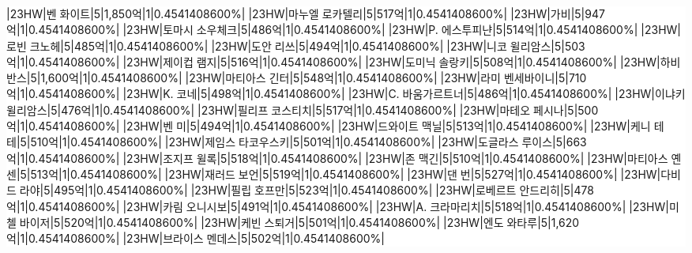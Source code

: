 |23HW|벤 화이트|5|1,850억|1|0.4541408600%|
|23HW|마누엘 로카텔리|5|517억|1|0.4541408600%|
|23HW|가비|5|947억|1|0.4541408600%|
|23HW|토마시 소우체크|5|486억|1|0.4541408600%|
|23HW|P. 에스투피냔|5|514억|1|0.4541408600%|
|23HW|로빈 크노헤|5|485억|1|0.4541408600%|
|23HW|도안 리쓰|5|494억|1|0.4541408600%|
|23HW|니코 윌리암스|5|503억|1|0.4541408600%|
|23HW|제이컵 램지|5|516억|1|0.4541408600%|
|23HW|도미닉 솔랑키|5|508억|1|0.4541408600%|
|23HW|하비 반스|5|1,600억|1|0.4541408600%|
|23HW|마티아스 긴터|5|548억|1|0.4541408600%|
|23HW|라미 벤세바이니|5|710억|1|0.4541408600%|
|23HW|K. 코네|5|498억|1|0.4541408600%|
|23HW|C. 바움가르트너|5|486억|1|0.4541408600%|
|23HW|이냐키 윌리암스|5|476억|1|0.4541408600%|
|23HW|필리프 코스티치|5|517억|1|0.4541408600%|
|23HW|마테오 페시나|5|500억|1|0.4541408600%|
|23HW|벤 미|5|494억|1|0.4541408600%|
|23HW|드와이트 맥닐|5|513억|1|0.4541408600%|
|23HW|케니 테테|5|510억|1|0.4541408600%|
|23HW|제임스 타코우스키|5|501억|1|0.4541408600%|
|23HW|도글라스 루이스|5|663억|1|0.4541408600%|
|23HW|조지프 윌록|5|518억|1|0.4541408600%|
|23HW|존 맥긴|5|510억|1|0.4541408600%|
|23HW|마티아스 옌센|5|513억|1|0.4541408600%|
|23HW|재러드 보언|5|519억|1|0.4541408600%|
|23HW|댄 번|5|527억|1|0.4541408600%|
|23HW|다비드 라야|5|495억|1|0.4541408600%|
|23HW|필립 호프만|5|523억|1|0.4541408600%|
|23HW|로베르트 안드리히|5|478억|1|0.4541408600%|
|23HW|카림 오니시보|5|491억|1|0.4541408600%|
|23HW|A. 크라마리치|5|518억|1|0.4541408600%|
|23HW|미첼 바이저|5|520억|1|0.4541408600%|
|23HW|케빈 스퇴거|5|501억|1|0.4541408600%|
|23HW|엔도 와타루|5|1,620억|1|0.4541408600%|
|23HW|브라이스 멘데스|5|502억|1|0.4541408600%|